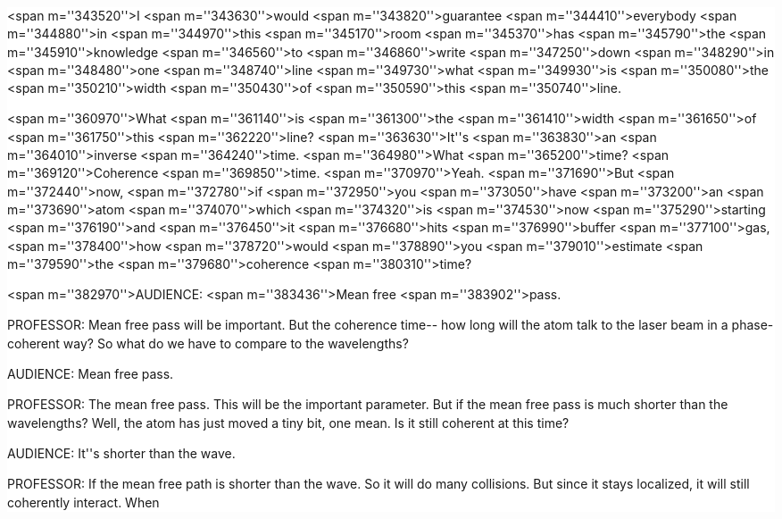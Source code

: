   <span m=''343520''>I</span> <span m=''343630''>would</span> <span m=''343820''>guarantee</span>
  <span m=''344410''>everybody</span> <span m=''344880''>in</span> <span m=''344970''>this</span>
  <span m=''345170''>room</span> <span m=''345370''>has</span> <span m=''345790''>the</span>
  <span m=''345910''>knowledge</span> <span m=''346560''>to</span> <span m=''346860''>write</span>
  <span m=''347250''>down</span> <span m=''348290''>in</span> <span m=''348480''>one</span>
  <span m=''348740''>line</span> <span m=''349730''>what</span> <span m=''349930''>is</span>
  <span m=''350080''>the</span> <span m=''350210''>width</span> <span m=''350430''>of</span>
  <span m=''350590''>this</span> <span m=''350740''>line.</span> </p><p><span m=''360970''>What</span>
  <span m=''361140''>is</span> <span m=''361300''>the</span> <span m=''361410''>width</span>
  <span m=''361650''>of</span> <span m=''361750''>this</span> <span m=''362220''>line?</span>
  <span m=''363630''>It''s</span> <span m=''363830''>an</span> <span m=''364010''>inverse</span>
  <span m=''364240''>time.</span> <span m=''364980''>What</span> <span m=''365200''>time?</span>
  <span m=''369120''>Coherence</span> <span m=''369850''>time.</span> <span m=''370970''>Yeah.</span>
  <span m=''371690''>But</span> <span m=''372440''>now,</span> <span m=''372780''>if</span>
  <span m=''372950''>you</span> <span m=''373050''>have</span> <span m=''373200''>an</span>
  <span m=''373690''>atom</span> <span m=''374070''>which</span> <span m=''374320''>is</span>
  <span m=''374530''>now</span> <span m=''375290''>starting</span> <span m=''376190''>and</span>
  <span m=''376450''>it</span> <span m=''376680''>hits</span> <span m=''376990''>buffer</span>
  <span m=''377100''>gas,</span> <span m=''378400''>how</span> <span m=''378720''>would</span>
  <span m=''378890''>you</span> <span m=''379010''>estimate</span> <span m=''379590''>the</span>
  <span m=''379680''>coherence</span> <span m=''380310''>time?</span> </p><p><span
  m=''382970''>AUDIENCE:</span> <span m=''383436''>Mean free</span> <span m=''383902''>pass.</span>
  </p><p><span m=''384750''>PROFESSOR:</span> <span m=''385080''>Mean</span> <span
  m=''385340''>free</span> <span m=''385540''>pass</span> <span m=''386040''>will
  be</span> <span m=''386180''>important.</span> <span m=''389070''>But</span> <span
  m=''389260''>the</span> <span m=''389360''>coherence</span> <span m=''390030''>time--</span>
  <span m=''390270''>how</span> <span m=''390600''>long</span> <span m=''390860''>will</span>
  <span m=''391040''>the</span> <span m=''391280''>atom</span> <span m=''391810''>talk</span>
  <span m=''392260''>to</span> <span m=''392410''>the</span> <span m=''392560''>laser</span>
  <span m=''393000''>beam</span> <span m=''393260''>in a</span> <span m=''393400''>phase-coherent</span>
  <span m=''393640''>way?</span> <span m=''397020''>So</span> <span m=''397190''>what</span>
  <span m=''397320''>do</span> <span m=''397410''>we</span> <span m=''397500''>have</span>
  <span m=''397610''>to</span> <span m=''397710''>compare</span> <span m=''398010''>to</span>
  <span m=''398100''>the</span> <span m=''398190''>wavelengths?</span> </p><p><span
  m=''398510''>AUDIENCE:</span> <span m=''398830''>Mean free pass.</span> </p><p><span
  m=''399310''>PROFESSOR:</span> <span m=''399790''>The</span> <span m=''399910''>mean</span>
  <span m=''400150''>free</span> <span m=''400370''>pass.</span> <span m=''400750''>This</span>
  <span m=''400870''>will</span> <span m=''401020''>be</span> <span m=''401160''>the</span>
  <span m=''401260''>important</span> <span m=''401780''>parameter.</span> <span m=''402440''>But</span>
  <span m=''402650''>if</span> <span m=''402800''>the</span> <span m=''402880''>mean
  free</span> <span m=''403250''>pass is</span> <span m=''403690''>much</span> <span
  m=''403930''>shorter</span> <span m=''404130''>than</span> <span m=''404310''>the</span>
  <span m=''404420''>wavelengths?</span> <span m=''407100''>Well,</span> <span m=''407550''>the</span>
  <span m=''407710''>atom</span> <span m=''408450''>has</span> <span m=''409080''>just</span>
  <span m=''409320''>moved</span> <span m=''409630''>a</span> <span m=''409650''>tiny</span>
  <span m=''410040''>bit,</span> <span m=''410370''>one</span> <span m=''410830''>mean.</span>
  <span m=''411310''>Is</span> <span m=''411450''>it still</span> <span m=''411650''>coherent</span>
  <span m=''412660''>at</span> <span m=''412790''>this</span> <span m=''412970''>time?</span>
  </p><p><span m=''413240''>AUDIENCE:</span> <span m=''413712''>It''s shorter than</span>
  <span m=''414184''>the wave.</span> </p><p><span m=''414656''>PROFESSOR:</span>
  <span m=''415130''>If</span> <span m=''415490''>the</span> <span m=''415580''>mean</span>
  <span m=''415770''>free</span> <span m=''415910''>path is</span> <span m=''416210''>shorter</span>
  <span m=''416470''>than</span> <span m=''416610''>the</span> <span m=''416700''>wave.</span>
  <span m=''417120''>So</span> <span m=''417260''>it will do</span> <span m=''417660''>many</span>
  <span m=''417990''>collisions.</span> <span m=''419230''>But</span> <span m=''419540''>since</span>
  <span m=''419780''>it</span> <span m=''419890''>stays</span> <span m=''420210''>localized,</span>
  <span m=''420900''>it</span> <span m=''421010''>will</span> <span m=''421380''>still</span>
  <span m=''421910''>coherently</span> <span m=''422640''>interact.</span> <span m=''424790''>When</span>